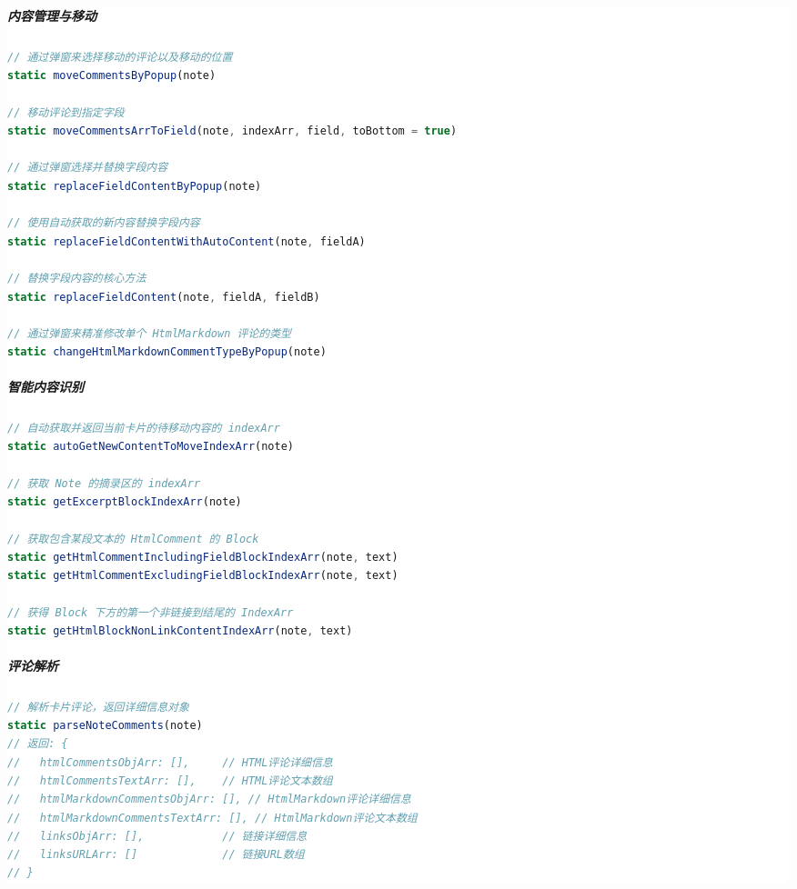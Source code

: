 ##### 内容管理与移动

```javascript
// 通过弹窗来选择移动的评论以及移动的位置
static moveCommentsByPopup(note)

// 移动评论到指定字段
static moveCommentsArrToField(note, indexArr, field, toBottom = true)

// 通过弹窗选择并替换字段内容
static replaceFieldContentByPopup(note)

// 使用自动获取的新内容替换字段内容
static replaceFieldContentWithAutoContent(note, fieldA)

// 替换字段内容的核心方法
static replaceFieldContent(note, fieldA, fieldB)

// 通过弹窗来精准修改单个 HtmlMarkdown 评论的类型
static changeHtmlMarkdownCommentTypeByPopup(note)
```

##### 智能内容识别

```javascript
// 自动获取并返回当前卡片的待移动内容的 indexArr
static autoGetNewContentToMoveIndexArr(note)

// 获取 Note 的摘录区的 indexArr
static getExcerptBlockIndexArr(note)

// 获取包含某段文本的 HtmlComment 的 Block
static getHtmlCommentIncludingFieldBlockIndexArr(note, text)
static getHtmlCommentExcludingFieldBlockIndexArr(note, text)

// 获得 Block 下方的第一个非链接到结尾的 IndexArr
static getHtmlBlockNonLinkContentIndexArr(note, text)
```

##### 评论解析

```javascript
// 解析卡片评论，返回详细信息对象
static parseNoteComments(note)
// 返回: {
//   htmlCommentsObjArr: [],     // HTML评论详细信息
//   htmlCommentsTextArr: [],    // HTML评论文本数组
//   htmlMarkdownCommentsObjArr: [], // HtmlMarkdown评论详细信息
//   htmlMarkdownCommentsTextArr: [], // HtmlMarkdown评论文本数组
//   linksObjArr: [],            // 链接详细信息
//   linksURLArr: []             // 链接URL数组
// }
```
